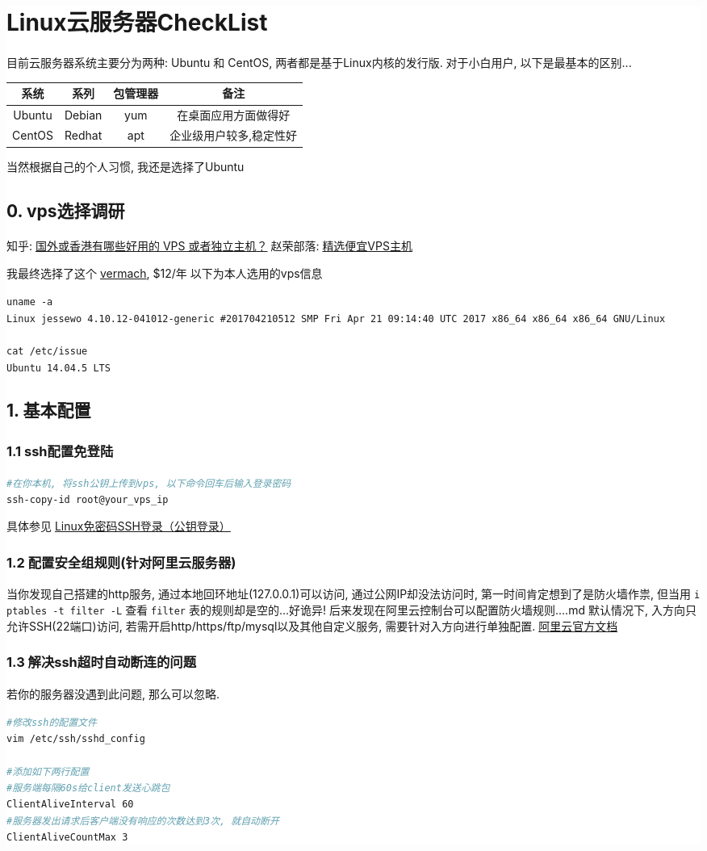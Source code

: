 # Linux云服务器CheckList

目前云服务器系统主要分为两种: Ubuntu 和 CentOS, 两者都是基于Linux内核的发行版. 对于小白用户, 以下是最基本的区别...

| 系统 | 系列 | 包管理器 | 备注 |
| :---: | :---: | :---: | :---: |
| Ubuntu | Debian | yum | 在桌面应用方面做得好 |
| CentOS | Redhat | apt | 企业级用户较多,稳定性好 |

当然根据自己的个人习惯, 我还是选择了Ubuntu

## 0. vps选择调研

知乎: [国外或香港有哪些好用的 VPS 或者独立主机？](https://www.zhihu.com/question/21432244) 赵荣部落: [精选便宜VPS主机](http://www.zrblog.net/10dao)

我最终选择了这个 [vermach](https://virmach.com/), $12/年 以下为本人选用的vps信息

```text
uname -a
Linux jessewo 4.10.12-041012-generic #201704210512 SMP Fri Apr 21 09:14:40 UTC 2017 x86_64 x86_64 x86_64 GNU/Linux

cat /etc/issue
Ubuntu 14.04.5 LTS
```

## 1. 基本配置

### 1.1 ssh配置免登陆

```bash
#在你本机, 将ssh公钥上传到vps, 以下命令回车后输入登录密码
ssh-copy-id root@your_vps_ip
```

具体参见 [Linux免密码SSH登录（公钥登录）](https://www.jianshu.com/p/7f5f727a2b60)

### 1.2 配置安全组规则\(针对阿里云服务器\)

当你发现自己搭建的http服务, 通过本地回环地址\(127.0.0.1\)可以访问, 通过公网IP却没法访问时, 第一时间肯定想到了是防火墙作祟, 但当用 `iptables -t filter -L` 查看 `filter` 表的规则却是空的...好诡异! 后来发现在阿里云控制台可以配置防火墙规则....md 默认情况下, 入方向只允许SSH\(22端口\)访问, 若需开启http/https/ftp/mysql以及其他自定义服务, 需要针对入方向进行单独配置. [阿里云官方文档](https://help.aliyun.com/document_detail/25475.html?spm=5176.2020520101.0.0.50e54df5t5hHzl#concept_ngr_vht_xdb__allowHttp)

### 1.3 解决ssh超时自动断连的问题

若你的服务器没遇到此问题, 那么可以忽略.

```bash
#修改ssh的配置文件
vim /etc/ssh/sshd_config

#添加如下两行配置
#服务端每隔60s给client发送心跳包
ClientAliveInterval 60  
#服务器发出请求后客户端没有响应的次数达到3次, 就自动断开
ClientAliveCountMax 3
```
